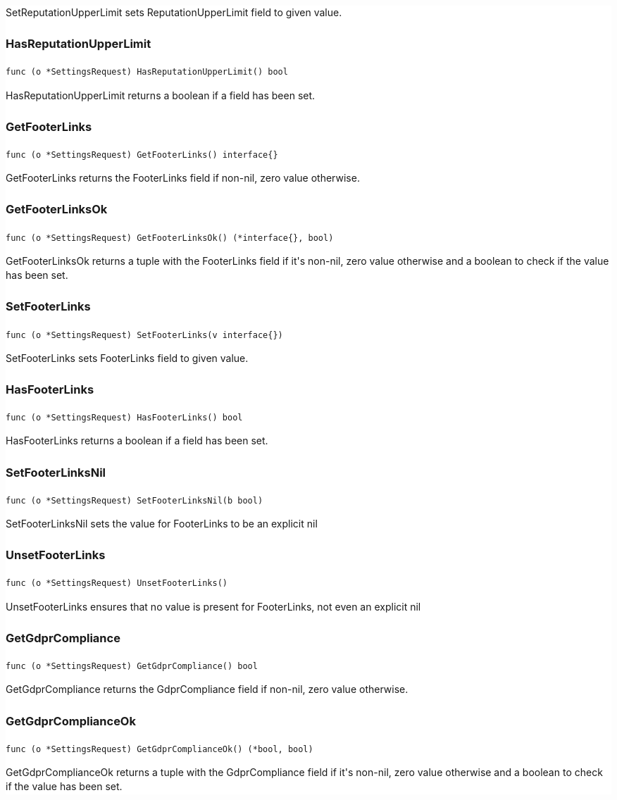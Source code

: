 SetReputationUpperLimit sets ReputationUpperLimit field to given value.

### HasReputationUpperLimit

`func (o *SettingsRequest) HasReputationUpperLimit() bool`

HasReputationUpperLimit returns a boolean if a field has been set.

### GetFooterLinks

`func (o *SettingsRequest) GetFooterLinks() interface{}`

GetFooterLinks returns the FooterLinks field if non-nil, zero value otherwise.

### GetFooterLinksOk

`func (o *SettingsRequest) GetFooterLinksOk() (*interface{}, bool)`

GetFooterLinksOk returns a tuple with the FooterLinks field if it's non-nil, zero value otherwise
and a boolean to check if the value has been set.

### SetFooterLinks

`func (o *SettingsRequest) SetFooterLinks(v interface{})`

SetFooterLinks sets FooterLinks field to given value.

### HasFooterLinks

`func (o *SettingsRequest) HasFooterLinks() bool`

HasFooterLinks returns a boolean if a field has been set.

### SetFooterLinksNil

`func (o *SettingsRequest) SetFooterLinksNil(b bool)`

 SetFooterLinksNil sets the value for FooterLinks to be an explicit nil

### UnsetFooterLinks
`func (o *SettingsRequest) UnsetFooterLinks()`

UnsetFooterLinks ensures that no value is present for FooterLinks, not even an explicit nil
### GetGdprCompliance

`func (o *SettingsRequest) GetGdprCompliance() bool`

GetGdprCompliance returns the GdprCompliance field if non-nil, zero value otherwise.

### GetGdprComplianceOk

`func (o *SettingsRequest) GetGdprComplianceOk() (*bool, bool)`

GetGdprComplianceOk returns a tuple with the GdprCompliance field if it's non-nil, zero value otherwise
and a boolean to check if the value has been set.
